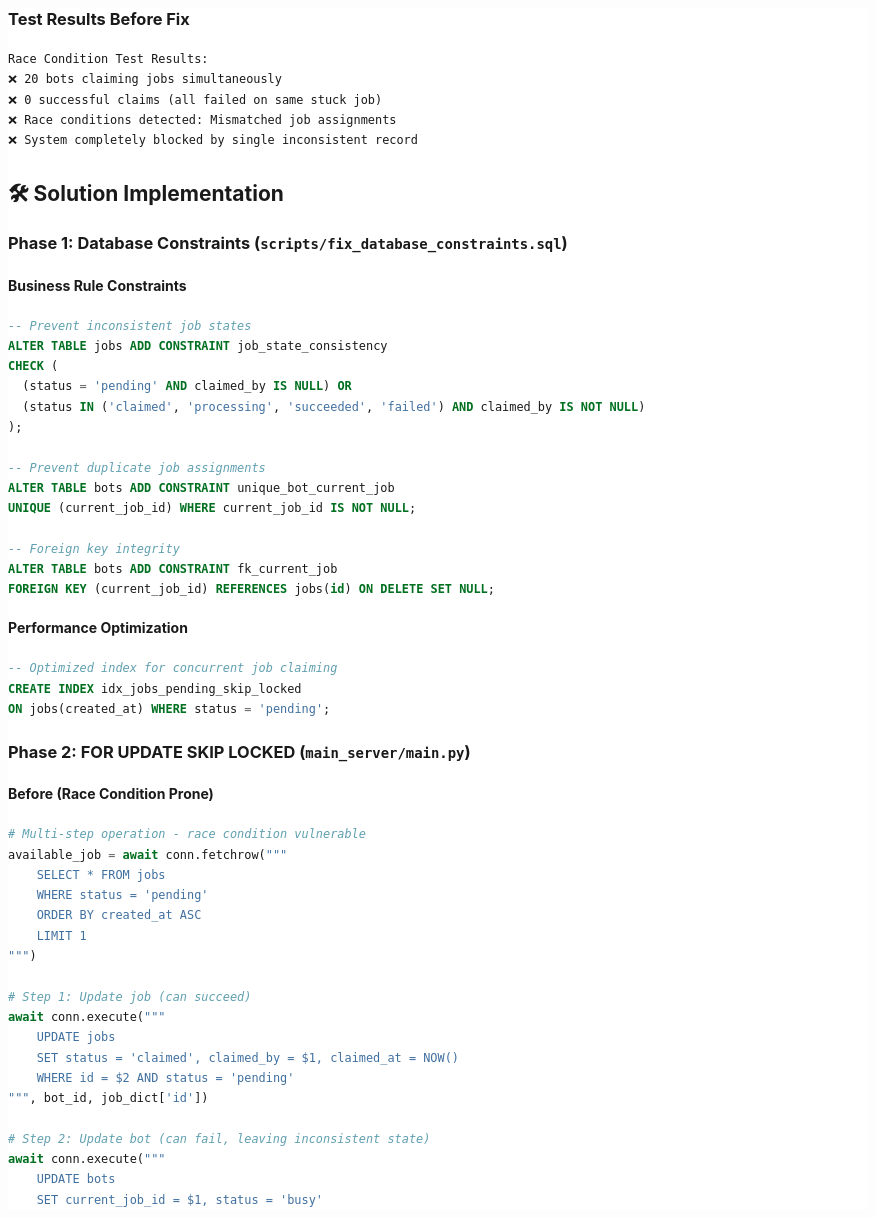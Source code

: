 ### **Test Results Before Fix**
```
Race Condition Test Results:
❌ 20 bots claiming jobs simultaneously
❌ 0 successful claims (all failed on same stuck job)
❌ Race conditions detected: Mismatched job assignments
❌ System completely blocked by single inconsistent record
```

## 🛠️ **Solution Implementation**

### **Phase 1: Database Constraints (`scripts/fix_database_constraints.sql`)**

#### **Business Rule Constraints**
```sql
-- Prevent inconsistent job states
ALTER TABLE jobs ADD CONSTRAINT job_state_consistency
CHECK (
  (status = 'pending' AND claimed_by IS NULL) OR
  (status IN ('claimed', 'processing', 'succeeded', 'failed') AND claimed_by IS NOT NULL)
);

-- Prevent duplicate job assignments  
ALTER TABLE bots ADD CONSTRAINT unique_bot_current_job 
UNIQUE (current_job_id) WHERE current_job_id IS NOT NULL;

-- Foreign key integrity
ALTER TABLE bots ADD CONSTRAINT fk_current_job 
FOREIGN KEY (current_job_id) REFERENCES jobs(id) ON DELETE SET NULL;
```

#### **Performance Optimization**
```sql
-- Optimized index for concurrent job claiming
CREATE INDEX idx_jobs_pending_skip_locked 
ON jobs(created_at) WHERE status = 'pending';
```

### **Phase 2: FOR UPDATE SKIP LOCKED (`main_server/main.py`)**

#### **Before (Race Condition Prone)**
```python
# Multi-step operation - race condition vulnerable
available_job = await conn.fetchrow("""
    SELECT * FROM jobs 
    WHERE status = 'pending' 
    ORDER BY created_at ASC 
    LIMIT 1
""")

# Step 1: Update job (can succeed)
await conn.execute("""
    UPDATE jobs 
    SET status = 'claimed', claimed_by = $1, claimed_at = NOW()
    WHERE id = $2 AND status = 'pending'
""", bot_id, job_dict['id'])

# Step 2: Update bot (can fail, leaving inconsistent state)
await conn.execute("""
    UPDATE bots 
    SET current_job_id = $1, status = 'busy'
```